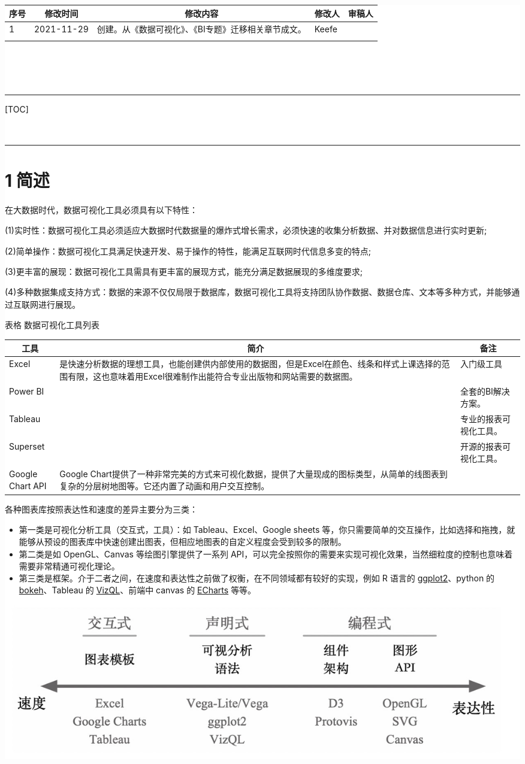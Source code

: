 | 序号  | 修改时间       | 修改内容                        | 修改人   | 审稿人 |
| --- | ---------- | --------------------------- | ----- | --- |
| 1   | 2021-11-29 | 创建。从《数据可视化》、《BI专题》迁移相关章节成文。 | Keefe |     |
|     |            |                             |       |     |

<br><br><br>

---

[TOC]

<br>

---

# 1 简述

在大数据时代，数据可视化工具必须具有以下特性：

(1)实时性：数据可视化工具必须适应大数据时代数据量的爆炸式增长需求，必须快速的收集分析数据、并对数据信息进行实时更新;

(2)简单操作：数据可视化工具满足快速开发、易于操作的特性，能满足互联网时代信息多变的特点;

(3)更丰富的展现：数据可视化工具需具有更丰富的展现方式，能充分满足数据展现的多维度要求;

(4)多种数据集成支持方式：数据的来源不仅仅局限于数据库，数据可视化工具将支持团队协作数据、数据仓库、文本等多种方式，并能够通过互联网进行展现。

表格  数据可视化工具列表

| 工具               | 简介                                                                                      | 备注          |
| ---------------- | --------------------------------------------------------------------------------------- | ----------- |
| Excel            | 是快速分析数据的理想工具，也能创建供内部使用的数据图，但是Excel在颜色、线条和样式上课选择的范围有限，这也意味着用Excel很难制作出能符合专业出版物和网站需要的数据图。 | 入门级工具       |
| Power BI         |                                                                                         | 全套的BI解决方案。  |
| Tableau          |                                                                                         | 专业的报表可视化工具。 |
| Superset         |                                                                                         | 开源的报表可视化工具。 |
| Google Chart API | Google Chart提供了一种非常完美的方式来可视化数据，提供了大量现成的图标类型，从简单的线图表到复杂的分层树地图等。它还内置了动画和用户交互控制。           |             |

各种图表库按照表达性和速度的差异主要分为三类：

- 第一类是可视化分析工具（交互式，工具）：如 Tableau、Excel、Google sheets 等，你只需要简单的交互操作，比如选择和拖拽，就能够从预设的图表库中快速创建出图表，但相应地图表的自定义程度会受到较多的限制。
- 第二类是如 OpenGL、Canvas 等绘图引擎提供了一系列 API，可以完全按照你的需要来实现可视化效果，当然细粒度的控制也意味着需要非常精通可视化理论。
- 第三类是框架。介于二者之间，在速度和表达性之前做了权衡，在不同领域都有较好的实现，例如 R 语言的 [ggplot2](https://link.segmentfault.com/?enc=Qd0yxMDnuJ%2F%2F9r1ynvFJHg%3D%3D.ubqS1910sCu7Ac9RUo8ripzSg8iapvaoSyITxoG3hCdajsLZk4q%2FoG679zSOg462)、python 的 [bokeh](https://link.segmentfault.com/?enc=nqQRbe0uhAICQYmFnJkDpw%3D%3D.7U%2BzAIwV6V4yCfZ2AcEYQm8dkxzJR8A3bPt3U8fT0bw%3D)、Tableau 的 [VizQL](https://link.segmentfault.com/?enc=%2FZ4TH23oyQ%2FLkc8ZLaSBHA%3D%3D.rlImZJ78BkMT%2BEVi%2Fzru4bPEJ1UUV1f09w3dXTEvmOvfdTQQcsQ6mNprhZ7sGUA6Vjc%2B2IjBhl7zEbGlZX%2BP2Q%3D%3D)、前端中 canvas 的 [ECharts](https://link.segmentfault.com/?enc=F4PK6iJriqXVo%2FytuLcxCg%3D%3D.LGJe9utTkN15yxY6yZbyhgP8OsHgBDfdqdyHcVRR8T0%3D) 等等。

![QQ截图20180829002144.jpg](../../media/ai/dv_003.png)